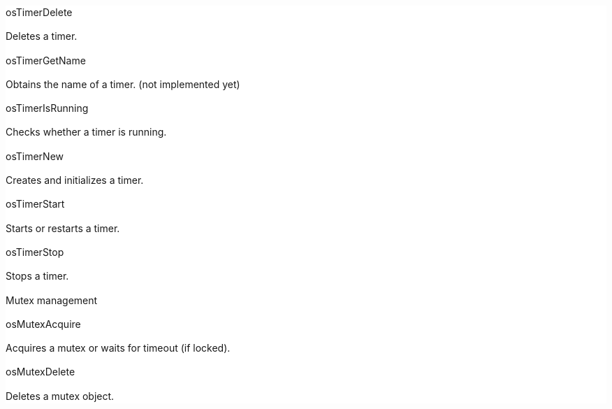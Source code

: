</td>
<td class="cellrowborder" valign="top" width="24%" headers="mcps1.2.4.1.2 "><p id="p1441956103217"><a name="p1441956103217"></a><a name="p1441956103217"></a>osTimerDelete</p>
</td>
<td class="cellrowborder" valign="top" width="57.99999999999999%" headers="mcps1.2.4.1.3 "><p id="p4460617134012"><a name="p4460617134012"></a><a name="p4460617134012"></a>Deletes a timer.</p>
</td>
</tr>
<tr id="row44418561329"><td class="cellrowborder" valign="top" headers="mcps1.2.4.1.1 "><p id="p244256133215"><a name="p244256133215"></a><a name="p244256133215"></a>osTimerGetName</p>
</td>
<td class="cellrowborder" valign="top" headers="mcps1.2.4.1.2 "><p id="p111091116104011"><a name="p111091116104011"></a><a name="p111091116104011"></a>Obtains the name of a timer. (not implemented yet)</p>
</td>
</tr>
<tr id="row14475617321"><td class="cellrowborder" valign="top" headers="mcps1.2.4.1.1 "><p id="p11449566322"><a name="p11449566322"></a><a name="p11449566322"></a>osTimerIsRunning</p>
</td>
<td class="cellrowborder" valign="top" headers="mcps1.2.4.1.2 "><p id="p15171191510401"><a name="p15171191510401"></a><a name="p15171191510401"></a>Checks whether a timer is running.</p>
</td>
</tr>
<tr id="row18451856123216"><td class="cellrowborder" valign="top" headers="mcps1.2.4.1.1 "><p id="p9452565322"><a name="p9452565322"></a><a name="p9452565322"></a>osTimerNew</p>
</td>
<td class="cellrowborder" valign="top" headers="mcps1.2.4.1.2 "><p id="p7307131416401"><a name="p7307131416401"></a><a name="p7307131416401"></a>Creates and initializes a timer.</p>
</td>
</tr>
<tr id="row77471003317"><td class="cellrowborder" valign="top" headers="mcps1.2.4.1.1 "><p id="p15747130123317"><a name="p15747130123317"></a><a name="p15747130123317"></a>osTimerStart</p>
</td>
<td class="cellrowborder" valign="top" headers="mcps1.2.4.1.2 "><p id="p8300131334014"><a name="p8300131334014"></a><a name="p8300131334014"></a>Starts or restarts a timer.</p>
</td>
</tr>
<tr id="row1274720203310"><td class="cellrowborder" valign="top" headers="mcps1.2.4.1.1 "><p id="p207475018334"><a name="p207475018334"></a><a name="p207475018334"></a>osTimerStop</p>
</td>
<td class="cellrowborder" valign="top" headers="mcps1.2.4.1.2 "><p id="p164211111114012"><a name="p164211111114012"></a><a name="p164211111114012"></a>Stops a timer.</p>
</td>
</tr>
<tr id="row13747603334"><td class="cellrowborder" rowspan="6" valign="top" width="18%" headers="mcps1.2.4.1.1 "><p id="p135951430164112"><a name="p135951430164112"></a><a name="p135951430164112"></a>Mutex management</p>
</td>
<td class="cellrowborder" valign="top" width="24%" headers="mcps1.2.4.1.2 "><p id="p1774719019335"><a name="p1774719019335"></a><a name="p1774719019335"></a>osMutexAcquire</p>
</td>
<td class="cellrowborder" valign="top" width="57.99999999999999%" headers="mcps1.2.4.1.3 "><p id="p17748110103311"><a name="p17748110103311"></a><a name="p17748110103311"></a>Acquires a mutex or waits for timeout (if locked).</p>
</td>
</tr>
<tr id="row57481033314"><td class="cellrowborder" valign="top" headers="mcps1.2.4.1.1 "><p id="p7748160133318"><a name="p7748160133318"></a><a name="p7748160133318"></a>osMutexDelete</p>
</td>
<td class="cellrowborder" valign="top" headers="mcps1.2.4.1.2 "><p id="p1574811013313"><a name="p1574811013313"></a><a name="p1574811013313"></a>Deletes a mutex object.</p>
</td>
</tr>